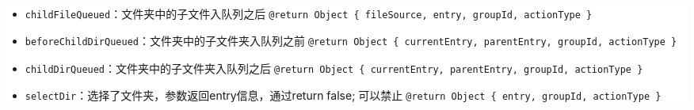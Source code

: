- `childFileQueued`：文件夹中的子文件入队列之后
	`@return Object { fileSource, entry, groupId, actionType }`

- `beforeChildDirQueued`：文件夹中的子文件夹入队列之前
	`@return Object { currentEntry, parentEntry, groupId, actionType }`

- `childDirQueued`：文件夹中的子文件夹入队列之后
	`@return Object { currentEntry, parentEntry, groupId, actionType }`

- `selectDir`：选择了文件夹，参数返回entry信息，通过return false; 可以禁止
	`@return Object { entry, groupId, actionType }`











